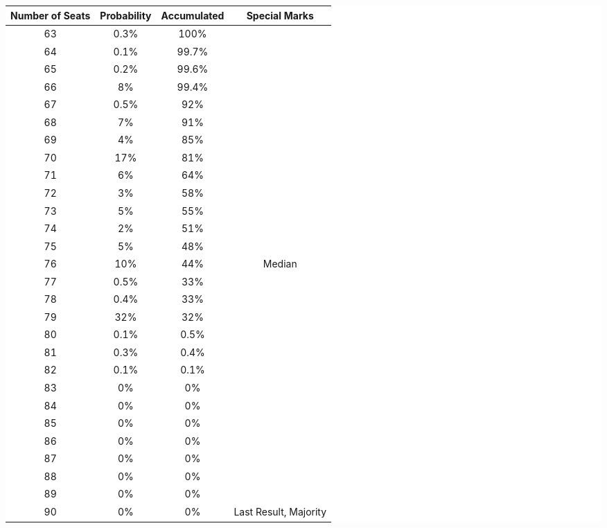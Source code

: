 
| Number of Seats | Probability | Accumulated | Special Marks |
|:---------------:|:-----------:|:-----------:|:-------------:|
| 63 | 0.3% | 100% |  |
| 64 | 0.1% | 99.7% |  |
| 65 | 0.2% | 99.6% |  |
| 66 | 8% | 99.4% |  |
| 67 | 0.5% | 92% |  |
| 68 | 7% | 91% |  |
| 69 | 4% | 85% |  |
| 70 | 17% | 81% |  |
| 71 | 6% | 64% |  |
| 72 | 3% | 58% |  |
| 73 | 5% | 55% |  |
| 74 | 2% | 51% |  |
| 75 | 5% | 48% |  |
| 76 | 10% | 44% | Median |
| 77 | 0.5% | 33% |  |
| 78 | 0.4% | 33% |  |
| 79 | 32% | 32% |  |
| 80 | 0.1% | 0.5% |  |
| 81 | 0.3% | 0.4% |  |
| 82 | 0.1% | 0.1% |  |
| 83 | 0% | 0% |  |
| 84 | 0% | 0% |  |
| 85 | 0% | 0% |  |
| 86 | 0% | 0% |  |
| 87 | 0% | 0% |  |
| 88 | 0% | 0% |  |
| 89 | 0% | 0% |  |
| 90 | 0% | 0% | Last Result, Majority |
